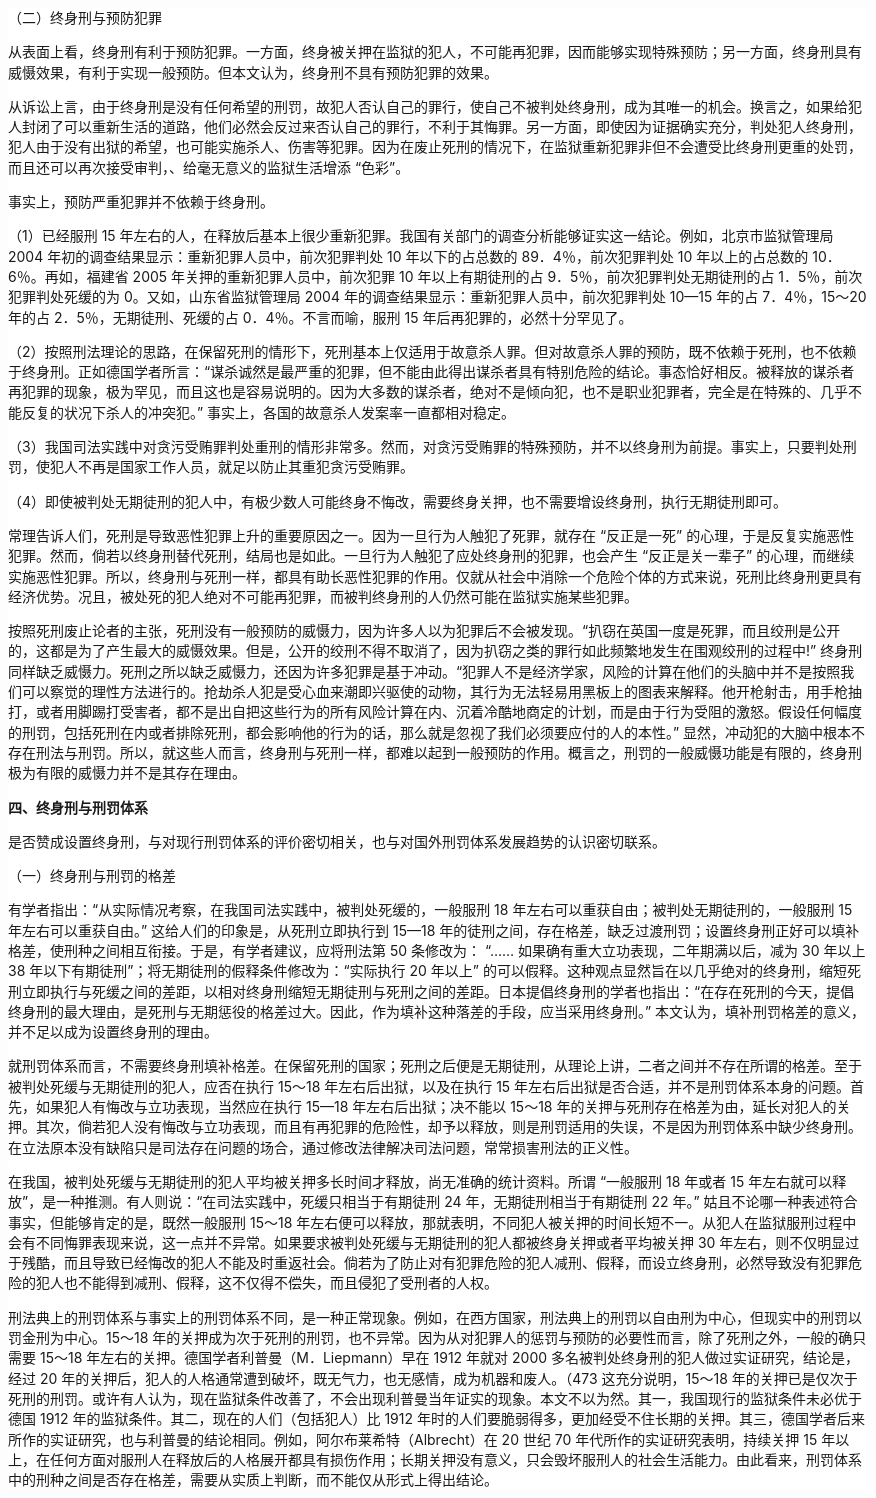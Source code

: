 
（二）终身刑与预防犯罪

从表面上看，终身刑有利于预防犯罪。一方面，终身被关押在监狱的犯人，不可能再犯罪，因而能够实现特殊预防；另一方面，终身刑具有威慑效果，有利于实现一般预防。但本文认为，终身刑不具有预防犯罪的效果。

从诉讼上言，由于终身刑是没有任何希望的刑罚，故犯人否认自己的罪行，使自己不被判处终身刑，成为其唯一的机会。换言之，如果给犯人封闭了可以重新生活的道路，他们必然会反过来否认自己的罪行，不利于其悔罪。另一方面，即使因为证据确实充分，判处犯人终身刑，犯人由于没有出狱的希望，也可能实施杀人、伤害等犯罪。因为在废止死刑的情况下，在监狱重新犯罪非但不会遭受比终身刑更重的处罚，而且还可以再次接受审判，、给毫无意义的监狱生活增添 “色彩”。

事实上，预防严重犯罪并不依赖于终身刑。

（1）已经服刑 15 年左右的人，在释放后基本上很少重新犯罪。我国有关部门的调查分析能够证实这一结论。例如，北京市监狱管理局 2004 年初的调查结果显示：重新犯罪人员中，前次犯罪判处 10 年以下的占总数的 89．4％，前次犯罪判处 10 年以上的占总数的 10．6％。再如，福建省 2005 年关押的重新犯罪人员中，前次犯罪 10 年以上有期徒刑的占 9．5％，前次犯罪判处无期徒刑的占 1．5％，前次犯罪判处死缓的为 0。又如，山东省监狱管理局 2004 年的调查结果显示：重新犯罪人员中，前次犯罪判处 10—15 年的占 7．4％，15～20 年的占 2．5％，无期徒刑、死缓的占 0．4％。不言而喻，服刑 15 年后再犯罪的，必然十分罕见了。

（2）按照刑法理论的思路，在保留死刑的情形下，死刑基本上仅适用于故意杀人罪。但对故意杀人罪的预防，既不依赖于死刑，也不依赖于终身刑。正如德国学者所言：“谋杀诚然是最严重的犯罪，但不能由此得出谋杀者具有特别危险的结论。事态恰好相反。被释放的谋杀者再犯罪的现象，极为罕见，而且这也是容易说明的。因为大多数的谋杀者，绝对不是倾向犯，也不是职业犯罪者，完全是在特殊的、几乎不能反复的状况下杀人的冲突犯。” 事实上，各国的故意杀人发案率一直都相对稳定。

（3）我国司法实践中对贪污受贿罪判处重刑的情形非常多。然而，对贪污受贿罪的特殊预防，并不以终身刑为前提。事实上，只要判处刑罚，使犯人不再是国家工作人员，就足以防止其重犯贪污受贿罪。

（4）即使被判处无期徒刑的犯人中，有极少数人可能终身不悔改，需要终身关押，也不需要增设终身刑，执行无期徒刑即可。

常理告诉人们，死刑是导致恶性犯罪上升的重要原因之一。因为一旦行为人触犯了死罪，就存在 “反正是一死” 的心理，于是反复实施恶性犯罪。然而，倘若以终身刑替代死刑，结局也是如此。一旦行为人触犯了应处终身刑的犯罪，也会产生 “反正是关一辈子” 的心理，而继续实施恶性犯罪。所以，终身刑与死刑一样，都具有助长恶性犯罪的作用。仅就从社会中消除一个危险个体的方式来说，死刑比终身刑更具有经济优势。况且，被处死的犯人绝对不可能再犯罪，而被判终身刑的人仍然可能在监狱实施某些犯罪。

按照死刑废止论者的主张，死刑没有一般预防的威慑力，因为许多人以为犯罪后不会被发现。“扒窃在英国一度是死罪，而且绞刑是公开的，这都是为了产生最大的威慑效果。但是，公开的绞刑不得不取消了，因为扒窃之类的罪行如此频繁地发生在围观绞刑的过程中!” 终身刑同样缺乏威慑力。死刑之所以缺乏威慑力，还因为许多犯罪是基于冲动。“犯罪人不是经济学家，风险的计算在他们的头脑中并不是按照我们可以察觉的理性方法进行的。抢劫杀人犯是受心血来潮即兴驱使的动物，其行为无法轻易用黑板上的图表来解释。他开枪射击，用手枪抽打，或者用脚踢打受害者，都不是出自把这些行为的所有风险计算在内、沉着冷酷地商定的计划，而是由于行为受阻的激怒。假设任何幅度的刑罚，包括死刑在内或者排除死刑，都会影响他的行为的话，那么就是忽视了我们必须要应付的人的本性。” 显然，冲动犯的大脑中根本不存在刑法与刑罚。所以，就这些人而言，终身刑与死刑一样，都难以起到一般预防的作用。概言之，刑罚的一般威慑功能是有限的，终身刑极为有限的威慑力并不是其存在理由。


**四、终身刑与刑罚体系**



是否赞成设置终身刑，与对现行刑罚体系的评价密切相关，也与对国外刑罚体系发展趋势的认识密切联系。


（一）终身刑与刑罚的格差

有学者指出：“从实际情况考察，在我国司法实践中，被判处死缓的，一般服刑 18 年左右可以重获自由；被判处无期徒刑的，一般服刑 15 年左右可以重获自由。” 这给人们的印象是，从死刑立即执行到 15—18 年的徒刑之间，存在格差，缺乏过渡刑罚；设置终身刑正好可以填补格差，使刑种之间相互衔接。于是，有学者建议，应将刑法第 50 条修改为： “…… 如果确有重大立功表现，二年期满以后，减为 30 年以上 38 年以下有期徒刑”；将无期徒刑的假释条件修改为：“实际执行 20 年以上” 的可以假释。这种观点显然旨在以几乎绝对的终身刑，缩短死刑立即执行与死缓之间的差距，以相对终身刑缩短无期徒刑与死刑之间的差距。日本提倡终身刑的学者也指出：“在存在死刑的今天，提倡终身刑的最大理由，是死刑与无期惩役的格差过大。因此，作为填补这种落差的手段，应当采用终身刑。” 本文认为，填补刑罚格差的意义，并不足以成为设置终身刑的理由。

就刑罚体系而言，不需要终身刑填补格差。在保留死刑的国家；死刑之后便是无期徒刑，从理论上讲，二者之间并不存在所谓的格差。至于被判处死缓与无期徒刑的犯人，应否在执行 15～18 年左右后出狱，以及在执行 15 年左右后出狱是否合适，并不是刑罚体系本身的问题。首先，如果犯人有悔改与立功表现，当然应在执行 15—18 年左右后出狱；决不能以 15～18 年的关押与死刑存在格差为由，延长对犯人的关押。其次，倘若犯人没有悔改与立功表现，而且有再犯罪的危险性，却予以释放，则是刑罚适用的失误，不是因为刑罚体系中缺少终身刑。在立法原本没有缺陷只是司法存在问题的场合，通过修改法律解决司法问题，常常损害刑法的正义性。

在我国，被判处死缓与无期徒刑的犯人平均被关押多长时间才释放，尚无准确的统计资料。所谓 “一般服刑 18 年或者 15 年左右就可以释放”，是一种推测。有人则说：“在司法实践中，死缓只相当于有期徒刑 24 年，无期徒刑相当于有期徒刑 22 年。” 姑且不论哪一种表述符合事实，但能够肯定的是，既然一般服刑 15～18 年左右便可以释放，那就表明，不同犯人被关押的时间长短不一。从犯人在监狱服刑过程中会有不同悔罪表现来说，这一点并不异常。如果要求被判处死缓与无期徒刑的犯人都被终身关押或者平均被关押 30 年左右，则不仅明显过于残酷，而且导致已经悔改的犯人不能及时重返社会。倘若为了防止对有犯罪危险的犯人减刑、假释，而设立终身刑，必然导致没有犯罪危险的犯人也不能得到减刑、假释，这不仅得不偿失，而且侵犯了受刑者的人权。

刑法典上的刑罚体系与事实上的刑罚体系不同，是一种正常现象。例如，在西方国家，刑法典上的刑罚以自由刑为中心，但现实中的刑罚以罚金刑为中心。15～18 年的关押成为次于死刑的刑罚，也不异常。因为从对犯罪人的惩罚与预防的必要性而言，除了死刑之外，一般的确只需要 15～18 年左右的关押。德国学者利普曼（M．Liepmann）早在 1912 年就对 2000 多名被判处终身刑的犯人做过实证研究，结论是，经过 20 年的关押后，犯人的人格通常遭到破坏，既无气力，也无感情，成为机器和废人。（473 这充分说明，15～18 年的关押已是仅次于死刑的刑罚。或许有人认为，现在监狱条件改善了，不会出现利普曼当年证实的现象。本文不以为然。其一，我国现行的监狱条件未必优于德国 1912 年的监狱条件。其二，现在的人们（包括犯人）比 1912 年时的人们要脆弱得多，更加经受不住长期的关押。其三，德国学者后来所作的实证研究，也与利普曼的结论相同。例如，阿尔布莱希特（Albrecht）在 20 世纪 70 年代所作的实证研究表明，持续关押 15 年以上，在任何方面对服刑人在释放后的人格展开都具有损伤作用；长期关押没有意义，只会毁坏服刑人的社会生活能力。由此看来，刑罚体系中的刑种之间是否存在格差，需要从实质上判断，而不能仅从形式上得出结论。
